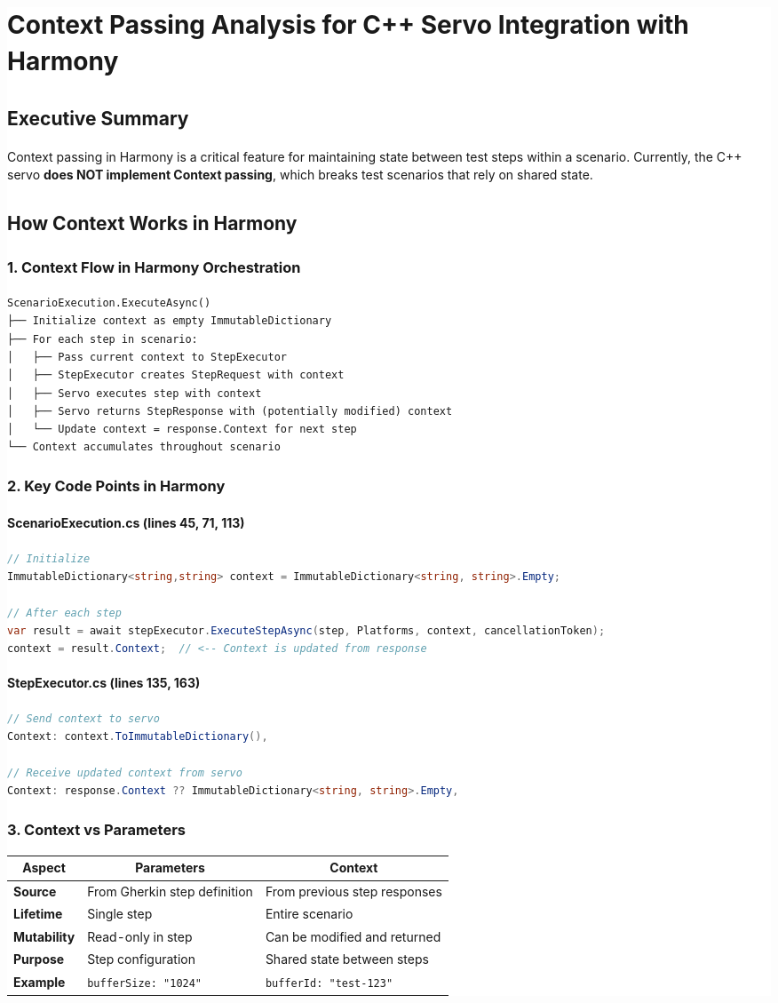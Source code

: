 # Context Passing Analysis for C++ Servo Integration with Harmony

## Executive Summary

Context passing in Harmony is a critical feature for maintaining state between test steps within a scenario. Currently, the C++ servo **does NOT implement Context passing**, which breaks test scenarios that rely on shared state.

## How Context Works in Harmony

### 1. Context Flow in Harmony Orchestration

```
ScenarioExecution.ExecuteAsync()
├── Initialize context as empty ImmutableDictionary
├── For each step in scenario:
│   ├── Pass current context to StepExecutor
│   ├── StepExecutor creates StepRequest with context
│   ├── Servo executes step with context
│   ├── Servo returns StepResponse with (potentially modified) context
│   └── Update context = response.Context for next step
└── Context accumulates throughout scenario
```

### 2. Key Code Points in Harmony

#### ScenarioExecution.cs (lines 45, 71, 113)
```csharp
// Initialize
ImmutableDictionary<string,string> context = ImmutableDictionary<string, string>.Empty;

// After each step
var result = await stepExecutor.ExecuteStepAsync(step, Platforms, context, cancellationToken);
context = result.Context;  // <-- Context is updated from response
```

#### StepExecutor.cs (lines 135, 163)
```csharp
// Send context to servo
Context: context.ToImmutableDictionary(),

// Receive updated context from servo
Context: response.Context ?? ImmutableDictionary<string, string>.Empty,
```

### 3. Context vs Parameters

| Aspect | Parameters | Context |
|--------|------------|---------|
| **Source** | From Gherkin step definition | From previous step responses |
| **Lifetime** | Single step | Entire scenario |
| **Mutability** | Read-only in step | Can be modified and returned |
| **Purpose** | Step configuration | Shared state between steps |
| **Example** | `bufferSize: "1024"` | `bufferId: "test-123"` |

